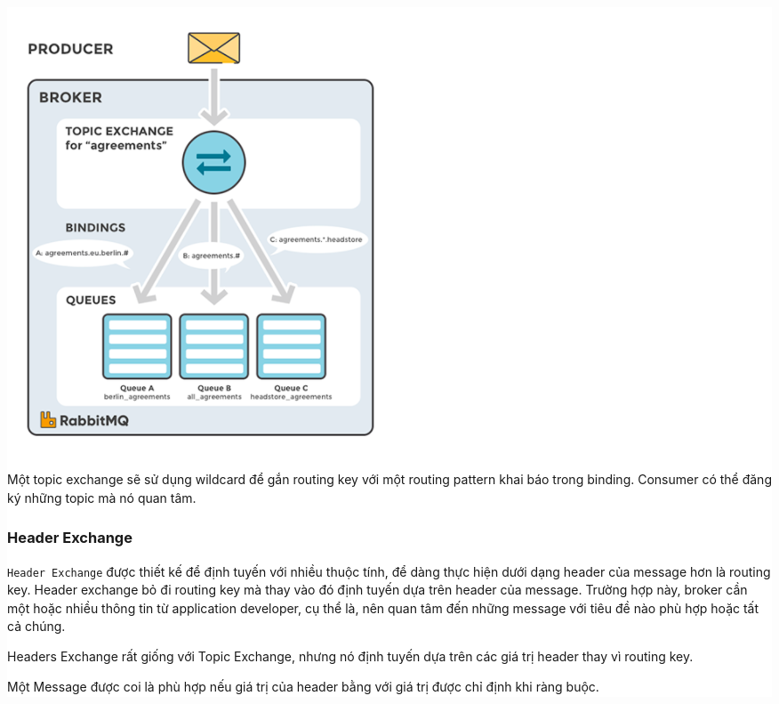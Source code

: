 ![](./images/topic.png)

Một topic exchange sẽ sử dụng wildcard để gắn routing key với một routing pattern khai báo trong binding. Consumer có thể đăng ký những topic mà nó quan tâm.

### Header Exchange

`Header Exchange` được thiết kế để định tuyến với nhiều thuộc tính, để dàng thực hiện dưới dạng header của message hơn là routing key. Header exchange bỏ đi routing key mà thay vào đó định tuyến dựa trên header của message. Trường hợp này, broker cần một hoặc nhiều thông tin từ application developer, cụ thể là, nên quan tâm đến những message với tiêu đề nào phù hợp hoặc tất cả chúng.

Headers Exchange rất giống với Topic Exchange, nhưng nó định tuyến dựa trên các giá trị header thay vì routing key.

Một Message được coi là phù hợp nếu giá trị của header bằng với giá trị được chỉ định khi ràng buộc.
